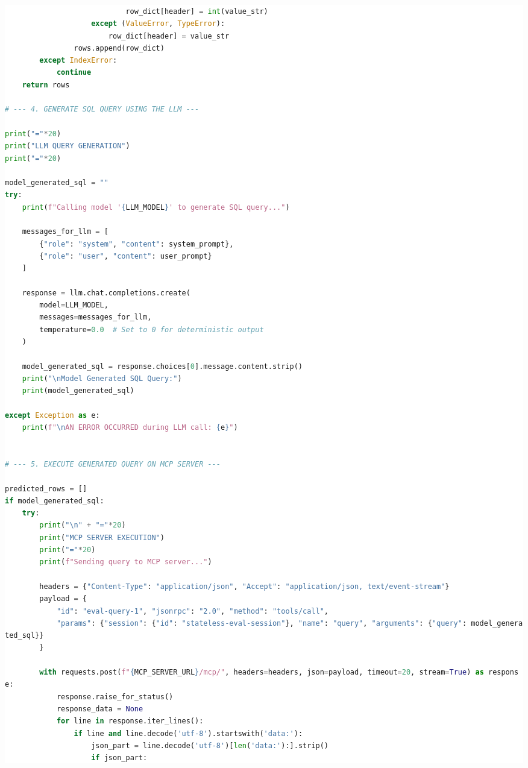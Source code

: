 ```python
                            row_dict[header] = int(value_str)
                    except (ValueError, TypeError):
                        row_dict[header] = value_str
                rows.append(row_dict)
        except IndexError:
            continue
    return rows

# --- 4. GENERATE SQL QUERY USING THE LLM ---

print("="*20)
print("LLM QUERY GENERATION")
print("="*20)

model_generated_sql = ""
try:
    print(f"Calling model '{LLM_MODEL}' to generate SQL query...")
    
    messages_for_llm = [
        {"role": "system", "content": system_prompt},
        {"role": "user", "content": user_prompt}
    ]
    
    response = llm.chat.completions.create(
        model=LLM_MODEL,
        messages=messages_for_llm,
        temperature=0.0  # Set to 0 for deterministic output
    )
    
    model_generated_sql = response.choices[0].message.content.strip()
    print("\nModel Generated SQL Query:")
    print(model_generated_sql)
    
except Exception as e:
    print(f"\nAN ERROR OCCURRED during LLM call: {e}")


# --- 5. EXECUTE GENERATED QUERY ON MCP SERVER ---

predicted_rows = []
if model_generated_sql:
    try:
        print("\n" + "="*20)
        print("MCP SERVER EXECUTION")
        print("="*20)
        print(f"Sending query to MCP server...")
        
        headers = {"Content-Type": "application/json", "Accept": "application/json, text/event-stream"}
        payload = {
            "id": "eval-query-1", "jsonrpc": "2.0", "method": "tools/call",
            "params": {"session": {"id": "stateless-eval-session"}, "name": "query", "arguments": {"query": model_generated_sql}}
        }

        with requests.post(f"{MCP_SERVER_URL}/mcp/", headers=headers, json=payload, timeout=20, stream=True) as response:
            response.raise_for_status()
            response_data = None
            for line in response.iter_lines():
                if line and line.decode('utf-8').startswith('data:'):
                    json_part = line.decode('utf-8')[len('data:'):].strip()
                    if json_part:
```